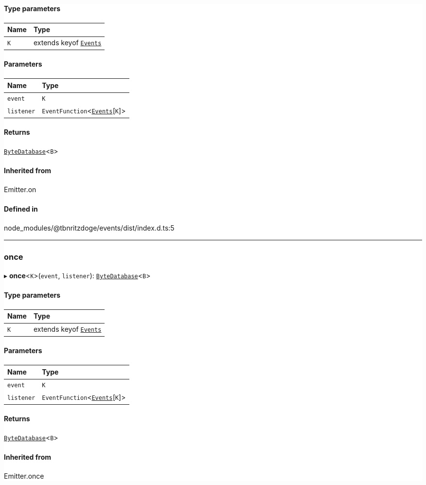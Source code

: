 #### Type parameters

| Name | Type |
| :------ | :------ |
| `K` | extends keyof [`Events`](../wiki/Exports#events) |

#### Parameters

| Name | Type |
| :------ | :------ |
| `event` | `K` |
| `listener` | `EventFunction`<[`Events`](../wiki/Exports#events)[`K`]\> |

#### Returns

[`ByteDatabase`](../wiki/ByteDatabase)<`B`\>

#### Inherited from

Emitter.on

#### Defined in

node_modules/@tbnritzdoge/events/dist/index.d.ts:5

___

### once

▸ **once**<`K`\>(`event`, `listener`): [`ByteDatabase`](../wiki/ByteDatabase)<`B`\>

#### Type parameters

| Name | Type |
| :------ | :------ |
| `K` | extends keyof [`Events`](../wiki/Exports#events) |

#### Parameters

| Name | Type |
| :------ | :------ |
| `event` | `K` |
| `listener` | `EventFunction`<[`Events`](../wiki/Exports#events)[`K`]\> |

#### Returns

[`ByteDatabase`](../wiki/ByteDatabase)<`B`\>

#### Inherited from

Emitter.once
